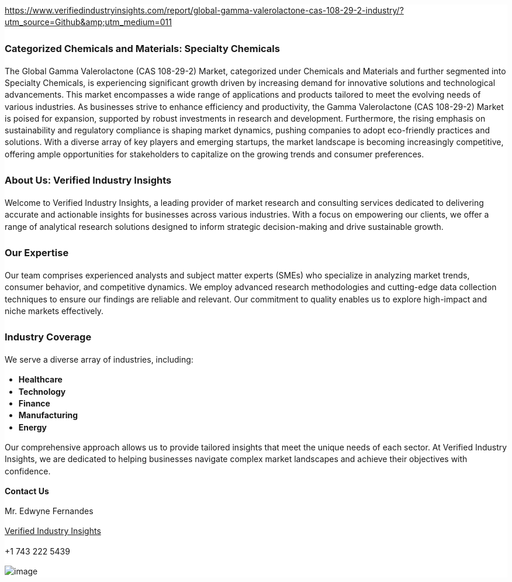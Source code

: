 </strong><a href="https://www.verifiedindustryinsights.com/report/global-gamma-valerolactone-cas-108-29-2-industry/?utm_source=Github&amp;utm_medium=011">https://www.verifiedindustryinsights.com/report/global-gamma-valerolactone-cas-108-29-2-industry/?utm_source=Github&amp;utm_medium=011</a>&nbsp;</p><h3>Categorized Chemicals and Materials: Specialty Chemicals </h3><p>The Global Gamma Valerolactone (CAS 108-29-2) Market, categorized under Chemicals and Materials and further segmented into Specialty Chemicals, is experiencing significant growth driven by increasing demand for innovative solutions and technological advancements. This market encompasses a wide range of applications and products tailored to meet the evolving needs of various industries. As businesses strive to enhance efficiency and productivity, the Gamma Valerolactone (CAS 108-29-2) Market is poised for expansion, supported by robust investments in research and development. Furthermore, the rising emphasis on sustainability and regulatory compliance is shaping market dynamics, pushing companies to adopt eco-friendly practices and solutions. With a diverse array of key players and emerging startups, the market landscape is becoming increasingly competitive, offering ample opportunities for stakeholders to capitalize on the growing trends and consumer preferences.</p><h3>About Us: Verified Industry Insights</h3><p>Welcome to Verified Industry Insights, a leading provider of market research and consulting services dedicated to delivering accurate and actionable insights for businesses across various industries. With a focus on empowering our clients, we offer a range of analytical research solutions designed to inform strategic decision-making and drive sustainable growth.</p><h3>Our Expertise</h3><p>Our team comprises experienced analysts and subject matter experts (SMEs) who specialize in analyzing market trends, consumer behavior, and competitive dynamics. We employ advanced research methodologies and cutting-edge data collection techniques to ensure our findings are reliable and relevant. Our commitment to quality enables us to explore high-impact and niche markets effectively.</p><h3>Industry Coverage</h3><p>We serve a diverse array of industries, including:</p><ul><li><strong>Healthcare</strong></li><li><strong>Technology</strong></li><li><strong>Finance</strong></li><li><strong>Manufacturing</strong></li><li><strong>Energy</strong></li></ul><p>Our comprehensive approach allows us to provide tailored insights that meet the unique needs of each sector. At Verified Industry Insights, we are dedicated to helping businesses navigate complex market landscapes and achieve their objectives with confidence.</p><p><strong>Contact Us</strong></p><p>Mr. Edwyne Fernandes</p><p><a href="https://www.verifiedindustryinsights.com/">Verified Industry Insights</a></p><p>+1 743 222 5439</p>
![image](https://github.com/user-attachments/assets/1c0ba4e0-28e2-43a8-abda-91a5374190d4)
